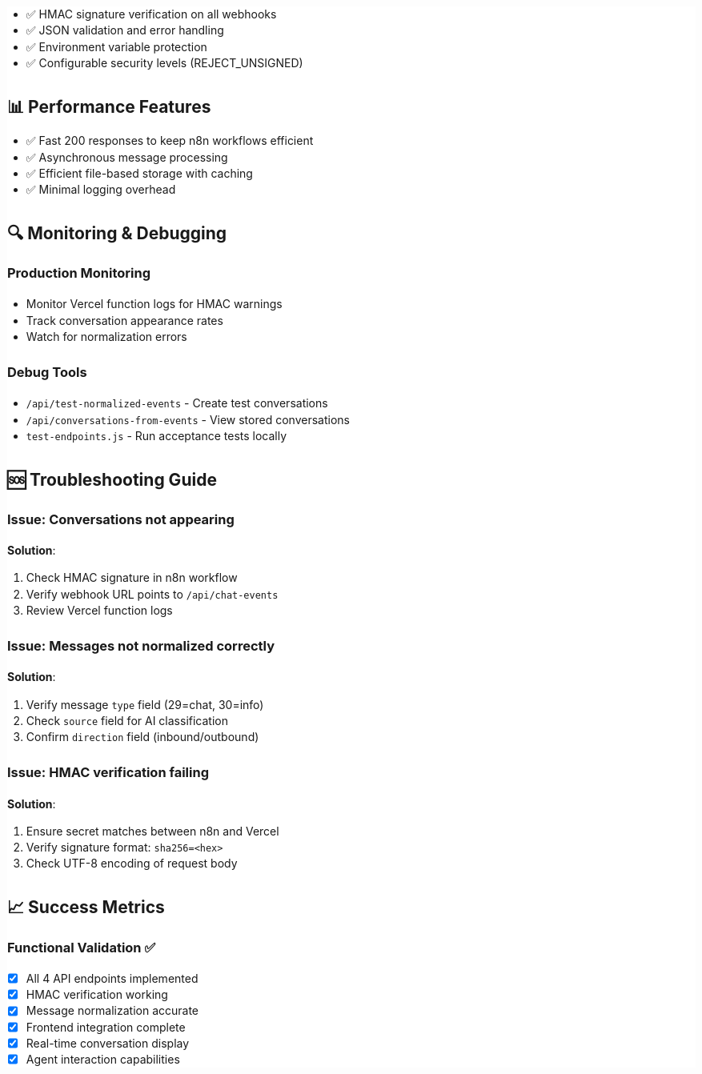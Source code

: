 - ✅ HMAC signature verification on all webhooks
- ✅ JSON validation and error handling
- ✅ Environment variable protection
- ✅ Configurable security levels (REJECT_UNSIGNED)

## 📊 Performance Features

- ✅ Fast 200 responses to keep n8n workflows efficient
- ✅ Asynchronous message processing
- ✅ Efficient file-based storage with caching
- ✅ Minimal logging overhead

## 🔍 Monitoring & Debugging

### Production Monitoring
- Monitor Vercel function logs for HMAC warnings
- Track conversation appearance rates
- Watch for normalization errors

### Debug Tools
- `/api/test-normalized-events` - Create test conversations
- `/api/conversations-from-events` - View stored conversations
- `test-endpoints.js` - Run acceptance tests locally

## 🆘 Troubleshooting Guide

### Issue: Conversations not appearing
**Solution**: 
1. Check HMAC signature in n8n workflow
2. Verify webhook URL points to `/api/chat-events`
3. Review Vercel function logs

### Issue: Messages not normalized correctly
**Solution**:
1. Verify message `type` field (29=chat, 30=info)
2. Check `source` field for AI classification
3. Confirm `direction` field (inbound/outbound)

### Issue: HMAC verification failing
**Solution**:
1. Ensure secret matches between n8n and Vercel
2. Verify signature format: `sha256=<hex>`
3. Check UTF-8 encoding of request body

## 📈 Success Metrics

### Functional Validation ✅
- [x] All 4 API endpoints implemented
- [x] HMAC verification working
- [x] Message normalization accurate
- [x] Frontend integration complete
- [x] Real-time conversation display
- [x] Agent interaction capabilities
